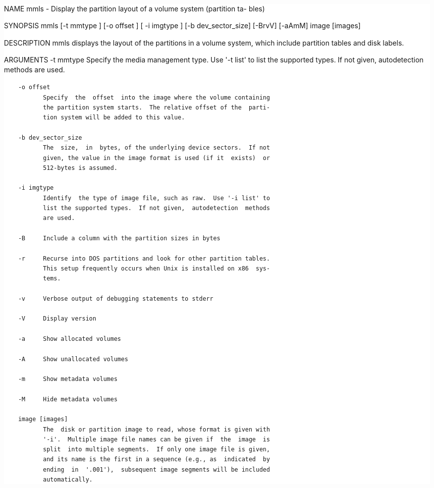  NAME
        mmls  - Display the partition layout of a volume system  (partition ta-
        bles)
 
 SYNOPSIS
        mmls [-t mmtype ] [-o offset ] [  -i  imgtype  ]  [-b  dev_sector_size]
        [-BrvV] [-aAmM] image [images]
 
 DESCRIPTION
        mmls  displays  the  layout of the partitions in a volume system, which
        include partition tables and disk labels.
 
 ARGUMENTS
        -t mmtype
               Specify the media management type.  Use '-t list'  to  list  the
               supported types.  If not given, autodetection methods are used.
 
        -o offset
               Specify  the  offset  into the image where the volume containing
               the partition system starts.  The relative offset of the  parti-
               tion system will be added to this value.
 
        -b dev_sector_size
               The  size,  in  bytes, of the underlying device sectors.  If not
               given, the value in the image format is used (if it  exists)  or
               512-bytes is assumed.
 
        -i imgtype
               Identify  the type of image file, such as raw.  Use '-i list' to
               list the supported types.  If not given,  autodetection  methods
               are used.
 
        -B     Include a column with the partition sizes in bytes
 
        -r     Recurse into DOS partitions and look for other partition tables.
               This setup frequently occurs when Unix is installed on x86  sys-
               tems.
 
        -v     Verbose output of debugging statements to stderr
 
        -V     Display version
 
        -a     Show allocated volumes
 
        -A     Show unallocated volumes
 
        -m     Show metadata volumes
 
        -M     Hide metadata volumes
 
        image [images]
               The  disk or partition image to read, whose format is given with
               '-i'.  Multiple image file names can be given if  the  image  is
               split  into multiple segments.  If only one image file is given,
               and its name is the first in a sequence (e.g., as  indicated  by
               ending  in  '.001'),  subsequent image segments will be included
               automatically.
 